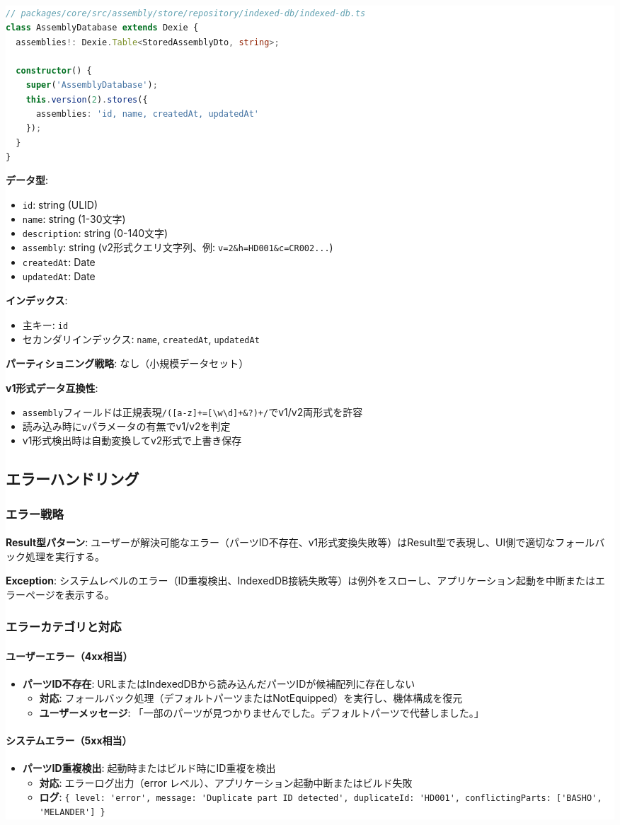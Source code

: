 ```typescript
// packages/core/src/assembly/store/repository/indexed-db/indexed-db.ts
class AssemblyDatabase extends Dexie {
  assemblies!: Dexie.Table<StoredAssemblyDto, string>;

  constructor() {
    super('AssemblyDatabase');
    this.version(2).stores({
      assemblies: 'id, name, createdAt, updatedAt'
    });
  }
}
```

**データ型**:

- `id`: string (ULID)
- `name`: string (1-30文字)
- `description`: string (0-140文字)
- `assembly`: string (v2形式クエリ文字列、例: `v=2&h=HD001&c=CR002...`)
- `createdAt`: Date
- `updatedAt`: Date

**インデックス**:

- 主キー: `id`
- セカンダリインデックス: `name`, `createdAt`, `updatedAt`

**パーティショニング戦略**: なし（小規模データセット）

**v1形式データ互換性**:

- `assembly`フィールドは正規表現`/([a-z]+=[\w\d]+&?)+/`でv1/v2両形式を許容
- 読み込み時に`v`パラメータの有無でv1/v2を判定
- v1形式検出時は自動変換してv2形式で上書き保存

## エラーハンドリング

### エラー戦略

**Result型パターン**: ユーザーが解決可能なエラー（パーツID不存在、v1形式変換失敗等）はResult型で表現し、UI側で適切なフォールバック処理を実行する。

**Exception**: システムレベルのエラー（ID重複検出、IndexedDB接続失敗等）は例外をスローし、アプリケーション起動を中断またはエラーページを表示する。

### エラーカテゴリと対応

#### ユーザーエラー（4xx相当）

- **パーツID不存在**: URLまたはIndexedDBから読み込んだパーツIDが候補配列に存在しない
  - **対応**: フォールバック処理（デフォルトパーツまたはNotEquipped）を実行し、機体構成を復元
  - **ユーザーメッセージ**: 「一部のパーツが見つかりませんでした。デフォルトパーツで代替しました。」

#### システムエラー（5xx相当）

- **パーツID重複検出**: 起動時またはビルド時にID重複を検出
  - **対応**: エラーログ出力（error レベル）、アプリケーション起動中断またはビルド失敗
  - **ログ**: `{ level: 'error', message: 'Duplicate part ID detected', duplicateId: 'HD001', conflictingParts: ['BASHO', 'MELANDER'] }`
